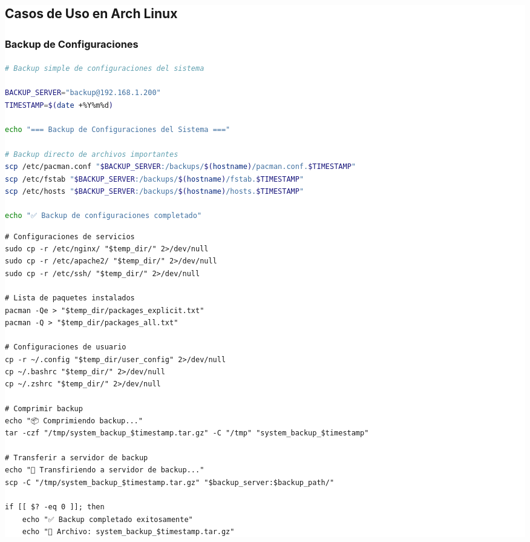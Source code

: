 ## **Casos de Uso en Arch Linux**

### **Backup de Configuraciones**

```bash
# Backup simple de configuraciones del sistema

BACKUP_SERVER="backup@192.168.1.200"
TIMESTAMP=$(date +%Y%m%d)

echo "=== Backup de Configuraciones del Sistema ==="

# Backup directo de archivos importantes
scp /etc/pacman.conf "$BACKUP_SERVER:/backups/$(hostname)/pacman.conf.$TIMESTAMP"
scp /etc/fstab "$BACKUP_SERVER:/backups/$(hostname)/fstab.$TIMESTAMP"
scp /etc/hosts "$BACKUP_SERVER:/backups/$(hostname)/hosts.$TIMESTAMP"

echo "✅ Backup de configuraciones completado"
```
    
    # Configuraciones de servicios
    sudo cp -r /etc/nginx/ "$temp_dir/" 2>/dev/null
    sudo cp -r /etc/apache2/ "$temp_dir/" 2>/dev/null
    sudo cp -r /etc/ssh/ "$temp_dir/" 2>/dev/null
    
    # Lista de paquetes instalados
    pacman -Qe > "$temp_dir/packages_explicit.txt"
    pacman -Q > "$temp_dir/packages_all.txt"
    
    # Configuraciones de usuario
    cp -r ~/.config "$temp_dir/user_config" 2>/dev/null
    cp ~/.bashrc "$temp_dir/" 2>/dev/null
    cp ~/.zshrc "$temp_dir/" 2>/dev/null
    
    # Comprimir backup
    echo "📦 Comprimiendo backup..."
    tar -czf "/tmp/system_backup_$timestamp.tar.gz" -C "/tmp" "system_backup_$timestamp"
    
    # Transferir a servidor de backup
    echo "🚀 Transfiriendo a servidor de backup..."
    scp -C "/tmp/system_backup_$timestamp.tar.gz" "$backup_server:$backup_path/"
    
    if [[ $? -eq 0 ]]; then
        echo "✅ Backup completado exitosamente"
        echo "📄 Archivo: system_backup_$timestamp.tar.gz"
        